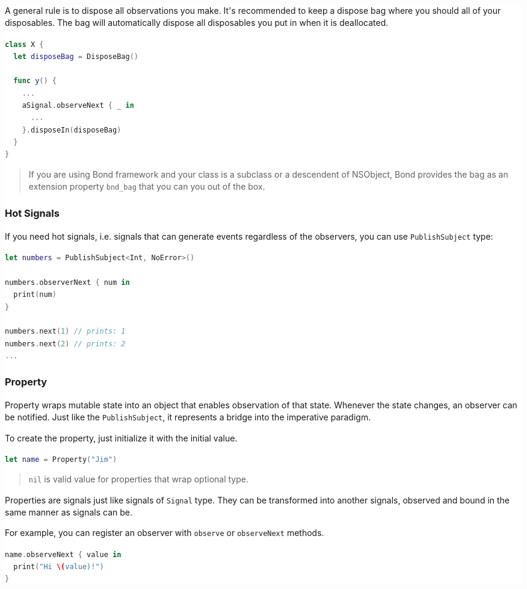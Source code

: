 A general rule is to dispose all observations you make. It's recommended to keep a dispose bag where you should all of your disposables. The bag will automatically dispose all disposables you put in when it is deallocated.

```swift
class X {
  let disposeBag = DisposeBag()
  
  func y() {
    ...
    aSignal.observeNext { _ in
      ...
    }.disposeIn(disposeBag)
  }
}
```

> If you are using Bond framework and your class is a subclass or a descendent of NSObject, Bond provides the bag as an extension property `bnd_bag` that you can you out of the box.

### Hot Signals

If you need hot signals, i.e. signals that can generate events regardless of the observers, you can use `PublishSubject` type:

```swift
let numbers = PublishSubject<Int, NoError>()

numbers.observerNext { num in
  print(num)
}

numbers.next(1) // prints: 1
numbers.next(2) // prints: 2
...
```

### Property

Property wraps mutable state into an object that enables observation of that state. Whenever the state changes, an observer can be notified. Just like the `PublishSubject`, it represents a bridge into the imperative paradigm.

To create the property, just initialize it with the initial value.

```swift
let name = Property("Jim")
```

> `nil` is valid value for properties that wrap optional type.

Properties are signals just like signals of `Signal` type. They can be transformed into another signals, observed and bound in the same manner as signals can be.

For example, you can register an observer with `observe` or `observeNext` methods.

```swift
name.observeNext { value in
  print("Hi \(value)!")
}
```
